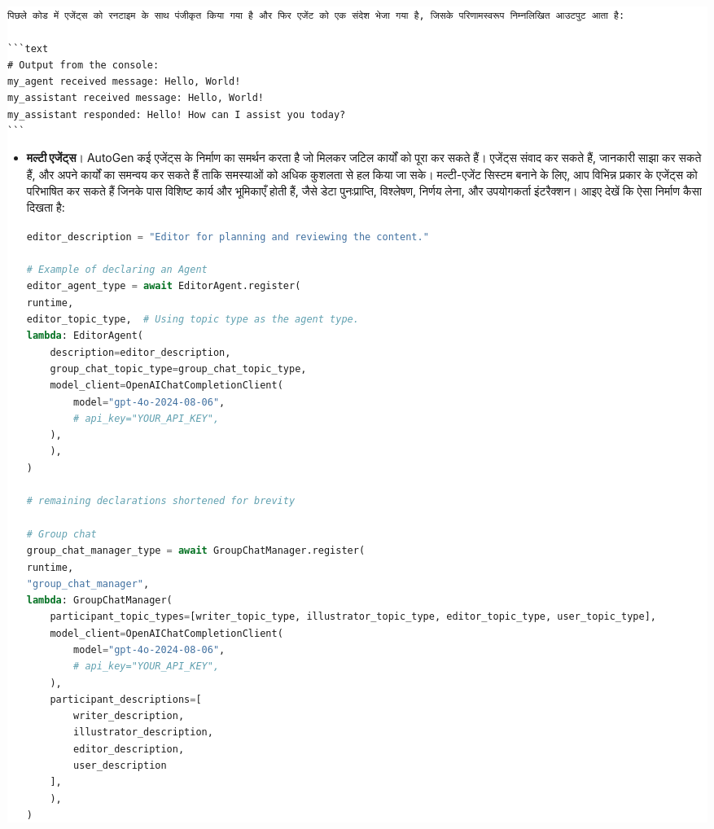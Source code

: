     पिछले कोड में एजेंट्स को रनटाइम के साथ पंजीकृत किया गया है और फिर एजेंट को एक संदेश भेजा गया है, जिसके परिणामस्वरूप निम्नलिखित आउटपुट आता है:

    ```text
    # Output from the console:
    my_agent received message: Hello, World!
    my_assistant received message: Hello, World!
    my_assistant responded: Hello! How can I assist you today?
    ```

- **मल्टी एजेंट्स**। AutoGen कई एजेंट्स के निर्माण का समर्थन करता है जो मिलकर जटिल कार्यों को पूरा कर सकते हैं। एजेंट्स संवाद कर सकते हैं, जानकारी साझा कर सकते हैं, और अपने कार्यों का समन्वय कर सकते हैं ताकि समस्याओं को अधिक कुशलता से हल किया जा सके। मल्टी-एजेंट सिस्टम बनाने के लिए, आप विभिन्न प्रकार के एजेंट्स को परिभाषित कर सकते हैं जिनके पास विशिष्ट कार्य और भूमिकाएँ होती हैं, जैसे डेटा पुनःप्राप्ति, विश्लेषण, निर्णय लेना, और उपयोगकर्ता इंटरैक्शन। आइए देखें कि ऐसा निर्माण कैसा दिखता है:

    ```python
    editor_description = "Editor for planning and reviewing the content."

    # Example of declaring an Agent
    editor_agent_type = await EditorAgent.register(
    runtime,
    editor_topic_type,  # Using topic type as the agent type.
    lambda: EditorAgent(
        description=editor_description,
        group_chat_topic_type=group_chat_topic_type,
        model_client=OpenAIChatCompletionClient(
            model="gpt-4o-2024-08-06",
            # api_key="YOUR_API_KEY",
        ),
        ),
    )

    # remaining declarations shortened for brevity

    # Group chat
    group_chat_manager_type = await GroupChatManager.register(
    runtime,
    "group_chat_manager",
    lambda: GroupChatManager(
        participant_topic_types=[writer_topic_type, illustrator_topic_type, editor_topic_type, user_topic_type],
        model_client=OpenAIChatCompletionClient(
            model="gpt-4o-2024-08-06",
            # api_key="YOUR_API_KEY",
        ),
        participant_descriptions=[
            writer_description, 
            illustrator_description, 
            editor_description, 
            user_description
        ],
        ),
    )
    ```
